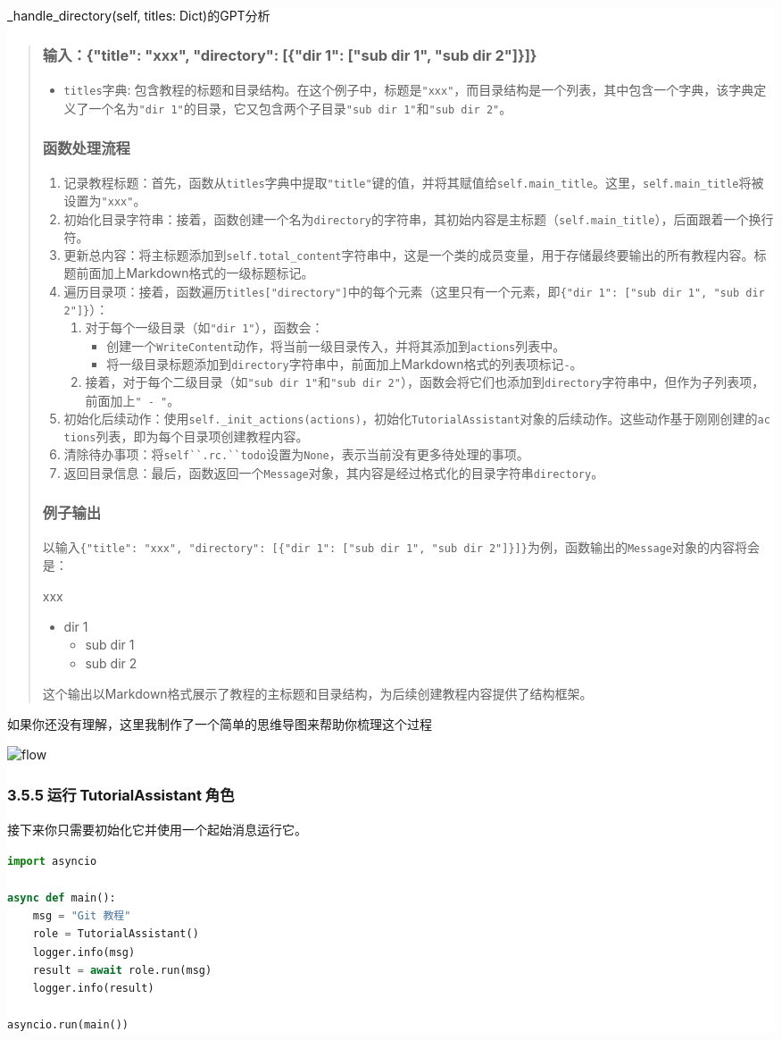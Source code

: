 _handle_directory(self, titles: Dict)的GPT分析

> ### 输入：{"title": "xxx", "directory": [{"dir 1": ["sub dir 1", "sub dir 2"]}]}
>
> - `titles`字典: 包含教程的标题和目录结构。在这个例子中，标题是`"xxx"`，而目录结构是一个列表，其中包含一个字典，该字典定义了一个名为`"dir 1"`的目录，它又包含两个子目录`"sub dir 1"`和`"sub dir 2"`。
>
> ### 函数处理流程
>
> 1. 记录教程标题：首先，函数从`titles`字典中提取`"title"`键的值，并将其赋值给`self.main_title`。这里，`self.main_title`将被设置为`"xxx"`。
> 2. 初始化目录字符串：接着，函数创建一个名为`directory`的字符串，其初始内容是主标题（`self.main_title`），后面跟着一个换行符。
> 3. 更新总内容：将主标题添加到`self.total_content`字符串中，这是一个类的成员变量，用于存储最终要输出的所有教程内容。标题前面加上Markdown格式的一级标题标记。
> 4. 遍历目录项：接着，函数遍历`titles["directory"]`中的每个元素（这里只有一个元素，即`{"dir 1": ["sub dir 1", "sub dir 2"]}`）：
>    1. 对于每个一级目录（如`"dir 1"`），函数会：
>       - 创建一个`WriteContent`动作，将当前一级目录传入，并将其添加到`actions`列表中。
>       - 将一级目录标题添加到`directory`字符串中，前面加上Markdown格式的列表项标记`-`。
>    2. 接着，对于每个二级目录（如`"sub dir 1"`和`"sub dir 2"`），函数会将它们也添加到`directory`字符串中，但作为子列表项，前面加上`" - "`。
> 5. 初始化后续动作：使用`self._init_actions(actions)`，初始化`TutorialAssistant`对象的后续动作。这些动作基于刚刚创建的`actions`列表，即为每个目录项创建教程内容。
> 6. 清除待办事项：将`self``.rc.``todo`设置为`None`，表示当前没有更多待处理的事项。
> 7. 返回目录信息：最后，函数返回一个`Message`对象，其内容是经过格式化的目录字符串`directory`。
>
> ### 例子输出
>
> 以输入`{"title": "xxx", "directory": [{"dir 1": ["sub dir 1", "sub dir 2"]}]}`为例，函数输出的`Message`对象的内容将会是：
>
> xxx
>
> - dir 1
>   - sub dir 1
>   - sub dir 2
>
> 这个输出以Markdown格式展示了教程的主标题和目录结构，为后续创建教程内容提供了结构框架。

如果你还没有理解，这里我制作了一个简单的思维导图来帮助你梳理这个过程

![flow](img/flow.png)

### 3.5.5 运行 TutorialAssistant 角色

接下来你只需要初始化它并使用一个起始消息运行它。

```python
import asyncio

async def main():
    msg = "Git 教程"
    role = TutorialAssistant()
    logger.info(msg)
    result = await role.run(msg)
    logger.info(result)

asyncio.run(main())
```
